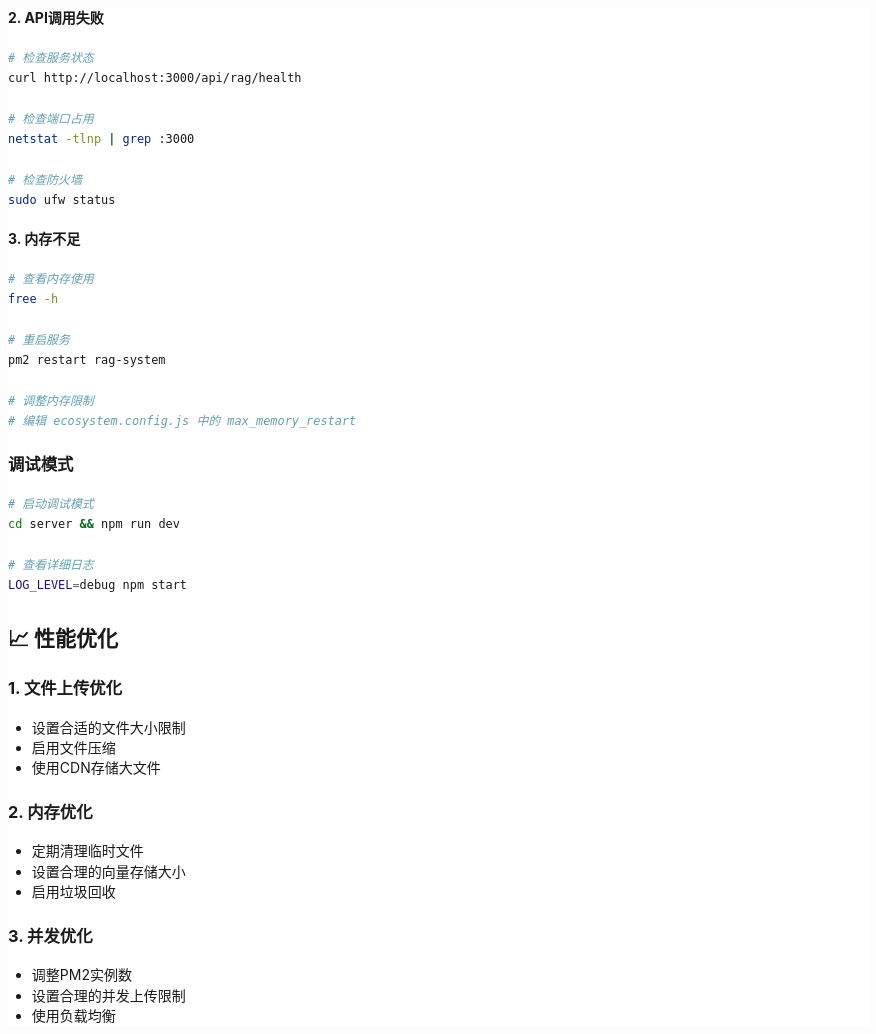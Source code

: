 #### 2. API调用失败
```bash
# 检查服务状态
curl http://localhost:3000/api/rag/health

# 检查端口占用
netstat -tlnp | grep :3000

# 检查防火墙
sudo ufw status
```

#### 3. 内存不足
```bash
# 查看内存使用
free -h

# 重启服务
pm2 restart rag-system

# 调整内存限制
# 编辑 ecosystem.config.js 中的 max_memory_restart
```

### 调试模式

```bash
# 启动调试模式
cd server && npm run dev

# 查看详细日志
LOG_LEVEL=debug npm start
```

## 📈 性能优化

### 1. 文件上传优化
- 设置合适的文件大小限制
- 启用文件压缩
- 使用CDN存储大文件

### 2. 内存优化
- 定期清理临时文件
- 设置合理的向量存储大小
- 启用垃圾回收

### 3. 并发优化
- 调整PM2实例数
- 设置合理的并发上传限制
- 使用负载均衡
